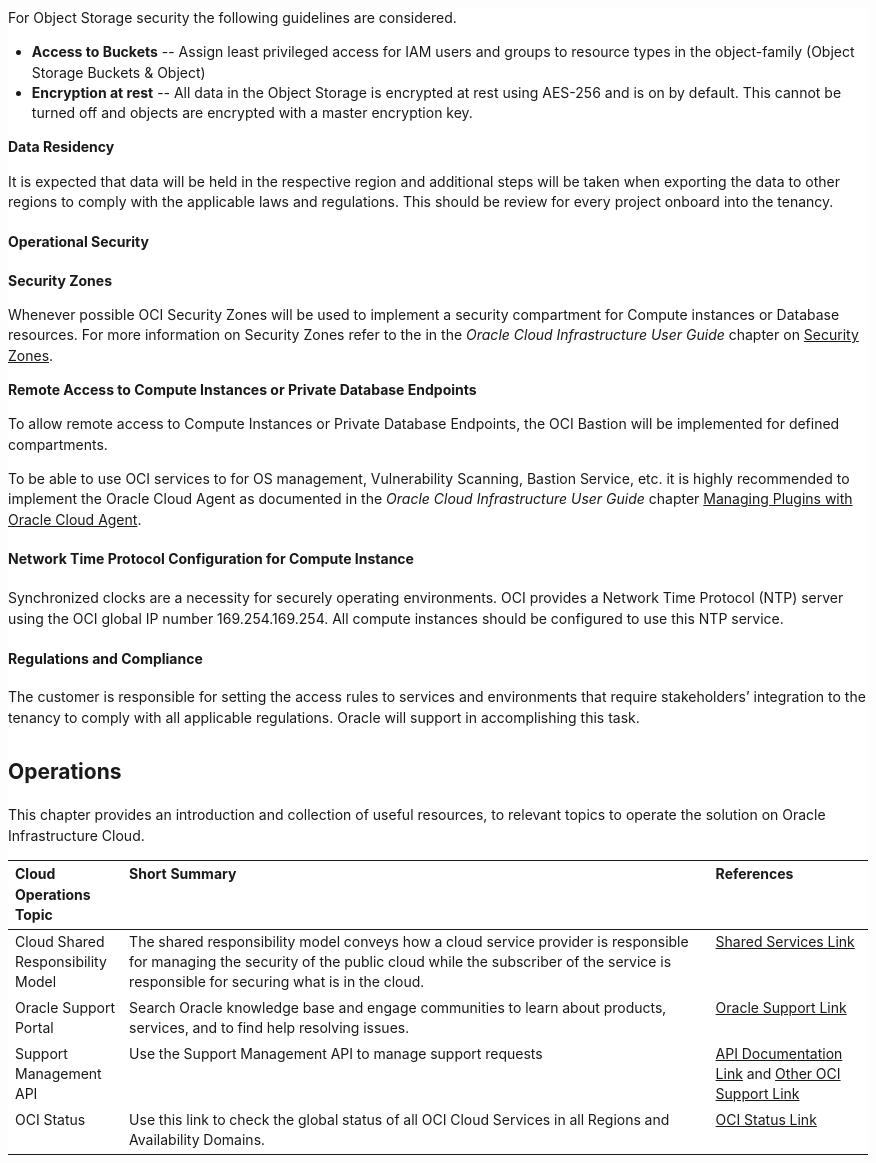 For Object Storage security the following guidelines are considered.

- **Access to Buckets** -- Assign least privileged access for IAM users and groups to resource types in the object-family (Object Storage Buckets & Object)
- **Encryption at rest** -- All data in the Object Storage is encrypted at rest using AES-256 and is on by default. This cannot be turned off and objects are encrypted with a master encryption key.

**Data Residency**

It is expected that data will be held in the respective region and additional steps will be taken when exporting the data to other regions to comply with the applicable laws and regulations. This should be review for every project onboard into the tenancy.

#### Operational Security

**Security Zones**

Whenever possible OCI Security Zones will be used to implement a security compartment for Compute instances or Database resources. For more information on Security Zones refer to the in the *Oracle Cloud Infrastructure User Guide* chapter on [Security Zones](https://docs.oracle.com/en-us/iaas/security-zone/using/security-zones.htm).

**Remote Access to Compute Instances or Private Database Endpoints**

To allow remote access to Compute Instances or Private Database Endpoints, the OCI Bastion will be implemented for defined compartments.

To be able to use OCI services to for OS management, Vulnerability Scanning, Bastion Service, etc. it is highly recommended to implement the Oracle Cloud Agent as documented in the *Oracle Cloud Infrastructure User Guide* chapter [Managing Plugins with Oracle Cloud Agent](https://docs.oracle.com/en-us/iaas/Content/Compute/Tasks/manage-plugins.htm).

#### Network Time Protocol Configuration for Compute Instance

Synchronized clocks are a necessity for securely operating environments. OCI provides a Network Time Protocol (NTP) server using the OCI global IP number 169.254.169.254. All compute instances should be configured to use this NTP service.

#### Regulations and Compliance

The customer is responsible for setting the access rules to services and environments that require stakeholders’ integration to the tenancy to comply with all applicable regulations. Oracle will support in accomplishing this task.

## Operations



This chapter provides an introduction and collection of useful resources, to relevant topics to operate the solution on Oracle Infrastructure Cloud.

Cloud Operations Topic                       | Short Summary      | References
:---                                         |:------             |:---
Cloud Shared Responsibility Model            | The shared responsibility model conveys how a cloud service provider is responsible for managing the security of the public cloud while the subscriber of the service is responsible for securing what is in the cloud.	                |  [Shared Services Link](https://www.oracle.com/a/ocom/docs/cloud/oracle-ctr-2020-shared-responsibility.pdf)
Oracle Support Portal	                       | Search Oracle knowledge base and engage communities to learn about products, services, and to find help resolving issues.	   |  [Oracle Support Link](https://support.oracle.com/portal/)
Support Management API	                     | Use the Support Management API to manage support requests	  |  [API Documentation Link](https://docs.oracle.com/en-us/iaas/api/#/en/incidentmanagement/20181231/) and [Other OCI Support Link](https://docs.oracle.com/en-us/iaas/Content/GSG/Tasks/contactingsupport.htm)
OCI Status	                                 | Use this link to check the global status of all OCI Cloud Services in all Regions and Availability Domains.	  |  [OCI Status Link](https://ocistatus.oraclecloud.com/)
